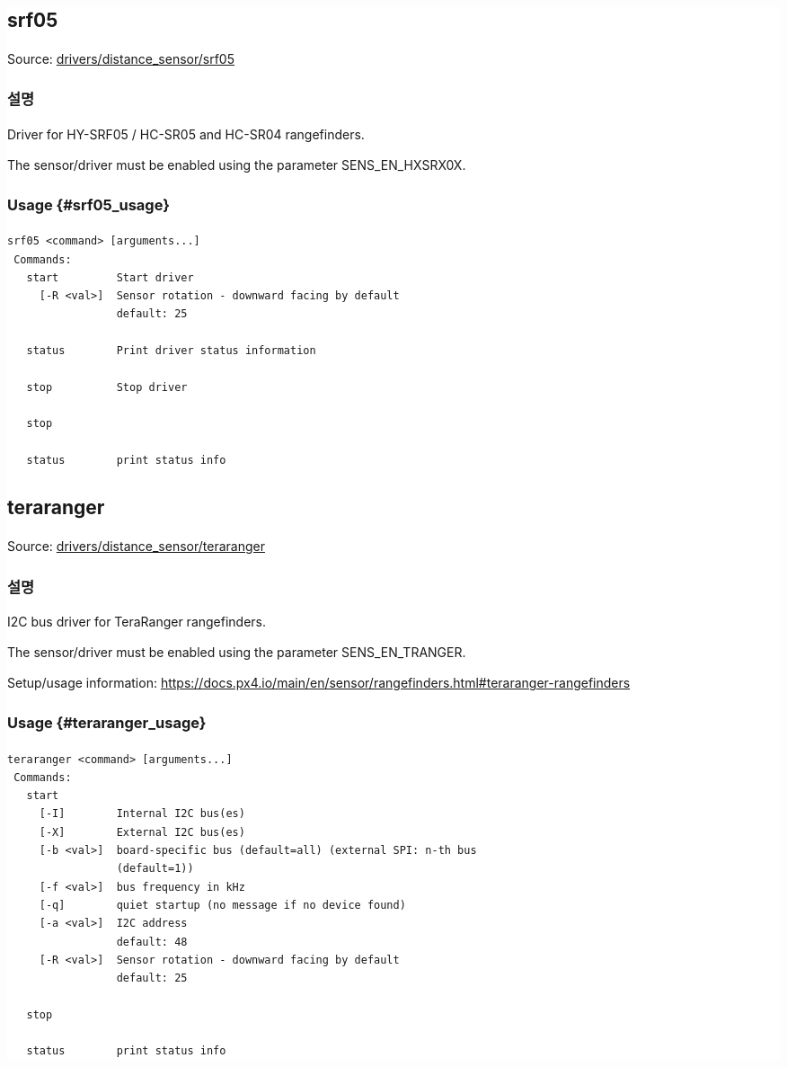 ## srf05

Source: [drivers/distance_sensor/srf05](https://github.com/PX4/PX4-Autopilot/tree/main/src/drivers/distance_sensor/srf05)

### 설명

Driver for HY-SRF05 / HC-SR05 and HC-SR04 rangefinders.

The sensor/driver must be enabled using the parameter SENS_EN_HXSRX0X.

### Usage {#srf05_usage}

```
srf05 <command> [arguments...]
 Commands:
   start         Start driver
     [-R <val>]  Sensor rotation - downward facing by default
                 default: 25

   status        Print driver status information

   stop          Stop driver

   stop

   status        print status info
```

## teraranger

Source: [drivers/distance_sensor/teraranger](https://github.com/PX4/PX4-Autopilot/tree/main/src/drivers/distance_sensor/teraranger)

### 설명

I2C bus driver for TeraRanger rangefinders.

The sensor/driver must be enabled using the parameter SENS_EN_TRANGER.

Setup/usage information: https://docs.px4.io/main/en/sensor/rangefinders.html#teraranger-rangefinders

### Usage {#teraranger_usage}

```
teraranger <command> [arguments...]
 Commands:
   start
     [-I]        Internal I2C bus(es)
     [-X]        External I2C bus(es)
     [-b <val>]  board-specific bus (default=all) (external SPI: n-th bus
                 (default=1))
     [-f <val>]  bus frequency in kHz
     [-q]        quiet startup (no message if no device found)
     [-a <val>]  I2C address
                 default: 48
     [-R <val>]  Sensor rotation - downward facing by default
                 default: 25

   stop

   status        print status info
```
